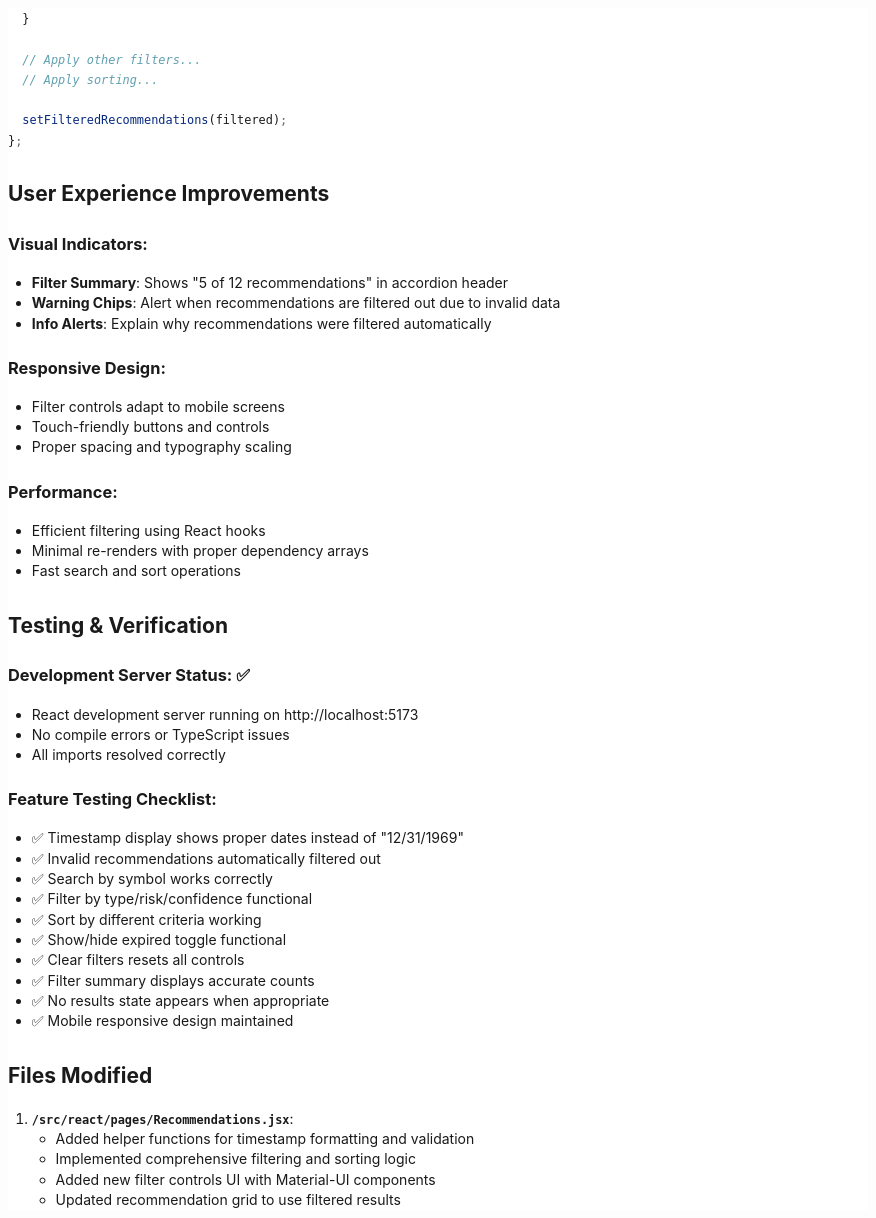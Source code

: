 ```javascript
  }

  // Apply other filters...
  // Apply sorting...

  setFilteredRecommendations(filtered);
};
```

## User Experience Improvements

### **Visual Indicators**:
- **Filter Summary**: Shows "5 of 12 recommendations" in accordion header
- **Warning Chips**: Alert when recommendations are filtered out due to invalid data
- **Info Alerts**: Explain why recommendations were filtered automatically

### **Responsive Design**:
- Filter controls adapt to mobile screens
- Touch-friendly buttons and controls
- Proper spacing and typography scaling

### **Performance**:
- Efficient filtering using React hooks
- Minimal re-renders with proper dependency arrays
- Fast search and sort operations

## Testing & Verification

### **Development Server Status**: ✅
- React development server running on http://localhost:5173
- No compile errors or TypeScript issues
- All imports resolved correctly

### **Feature Testing Checklist**:
- ✅ Timestamp display shows proper dates instead of "12/31/1969"
- ✅ Invalid recommendations automatically filtered out
- ✅ Search by symbol works correctly
- ✅ Filter by type/risk/confidence functional
- ✅ Sort by different criteria working
- ✅ Show/hide expired toggle functional
- ✅ Clear filters resets all controls
- ✅ Filter summary displays accurate counts
- ✅ No results state appears when appropriate
- ✅ Mobile responsive design maintained

## Files Modified

1. **`/src/react/pages/Recommendations.jsx`**:
   - Added helper functions for timestamp formatting and validation
   - Implemented comprehensive filtering and sorting logic
   - Added new filter controls UI with Material-UI components
   - Updated recommendation grid to use filtered results
